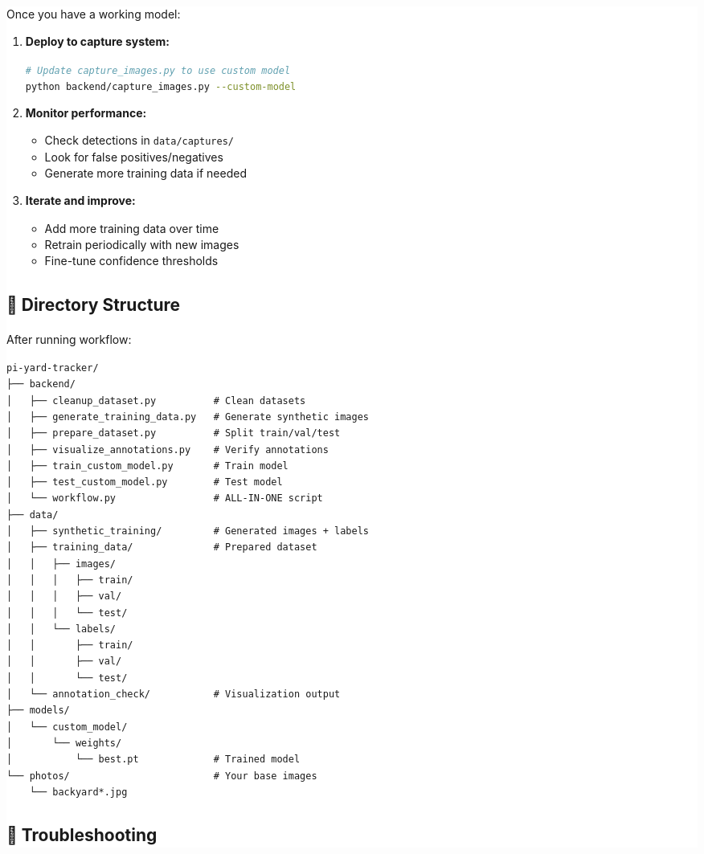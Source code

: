 Once you have a working model:

1. **Deploy to capture system:**
   ```bash
   # Update capture_images.py to use custom model
   python backend/capture_images.py --custom-model
   ```

2. **Monitor performance:**
   - Check detections in `data/captures/`
   - Look for false positives/negatives
   - Generate more training data if needed

3. **Iterate and improve:**
   - Add more training data over time
   - Retrain periodically with new images
   - Fine-tune confidence thresholds

## 📁 Directory Structure

After running workflow:

```
pi-yard-tracker/
├── backend/
│   ├── cleanup_dataset.py          # Clean datasets
│   ├── generate_training_data.py   # Generate synthetic images
│   ├── prepare_dataset.py          # Split train/val/test
│   ├── visualize_annotations.py    # Verify annotations
│   ├── train_custom_model.py       # Train model
│   ├── test_custom_model.py        # Test model
│   └── workflow.py                 # ALL-IN-ONE script
├── data/
│   ├── synthetic_training/         # Generated images + labels
│   ├── training_data/              # Prepared dataset
│   │   ├── images/
│   │   │   ├── train/
│   │   │   ├── val/
│   │   │   └── test/
│   │   └── labels/
│   │       ├── train/
│   │       ├── val/
│   │       └── test/
│   └── annotation_check/           # Visualization output
├── models/
│   └── custom_model/
│       └── weights/
│           └── best.pt             # Trained model
└── photos/                         # Your base images
    └── backyard*.jpg
```

## 🔧 Troubleshooting
